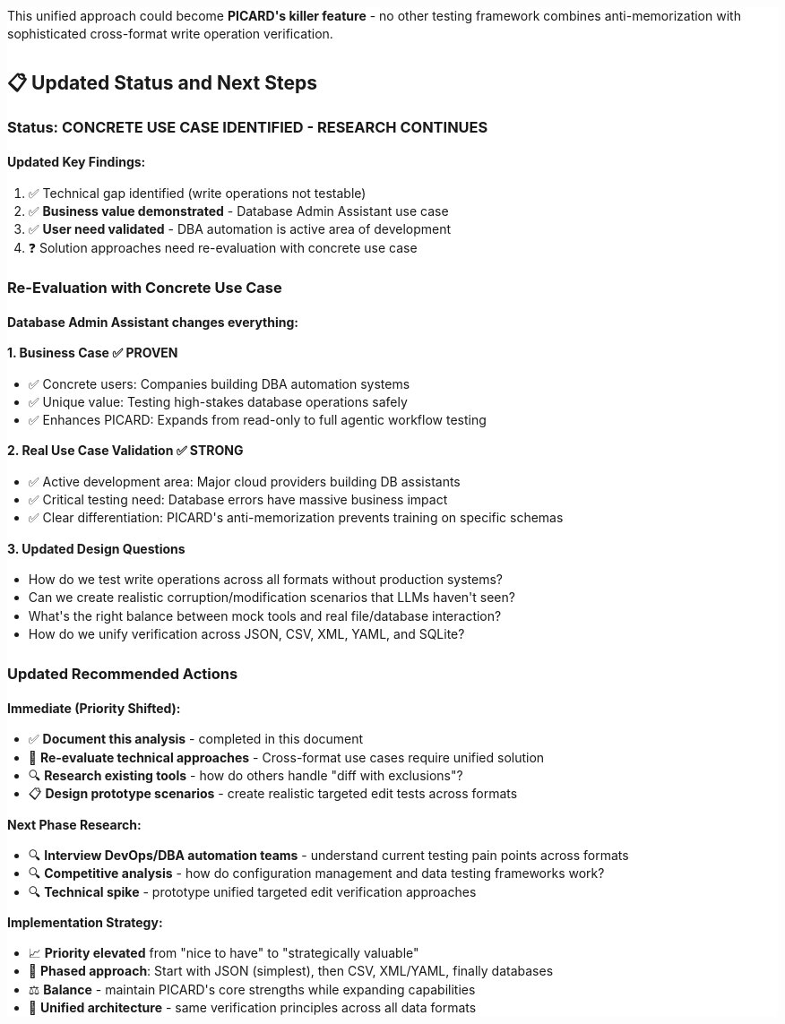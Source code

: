 This unified approach could become **PICARD's killer feature** - no other testing framework combines anti-memorization with sophisticated cross-format write operation verification.

## 📋 Updated Status and Next Steps

### Status: CONCRETE USE CASE IDENTIFIED - RESEARCH CONTINUES

**Updated Key Findings:**
1. ✅ Technical gap identified (write operations not testable)
2. ✅ **Business value demonstrated** - Database Admin Assistant use case
3. ✅ **User need validated** - DBA automation is active area of development  
4. ❓ Solution approaches need re-evaluation with concrete use case

### Re-Evaluation with Concrete Use Case

**Database Admin Assistant changes everything:**

**1. Business Case ✅ PROVEN**
- ✅ Concrete users: Companies building DBA automation systems
- ✅ Unique value: Testing high-stakes database operations safely  
- ✅ Enhances PICARD: Expands from read-only to full agentic workflow testing

**2. Real Use Case Validation ✅ STRONG**
- ✅ Active development area: Major cloud providers building DB assistants
- ✅ Critical testing need: Database errors have massive business impact
- ✅ Clear differentiation: PICARD's anti-memorization prevents training on specific schemas

**3. Updated Design Questions**
- How do we test write operations across all formats without production systems?
- Can we create realistic corruption/modification scenarios that LLMs haven't seen?
- What's the right balance between mock tools and real file/database interaction?
- How do we unify verification across JSON, CSV, XML, YAML, and SQLite?

### Updated Recommended Actions

**Immediate (Priority Shifted):**
- ✅ **Document this analysis** - completed in this document
- 🔄 **Re-evaluate technical approaches** - Cross-format use cases require unified solution
- 🔍 **Research existing tools** - how do others handle "diff with exclusions"?
- 📋 **Design prototype scenarios** - create realistic targeted edit tests across formats

**Next Phase Research:**
- 🔍 **Interview DevOps/DBA automation teams** - understand current testing pain points across formats
- 🔍 **Competitive analysis** - how do configuration management and data testing frameworks work?
- 🔍 **Technical spike** - prototype unified targeted edit verification approaches

**Implementation Strategy:**
- 📈 **Priority elevated** from "nice to have" to "strategically valuable"
- 🎯 **Phased approach**: Start with JSON (simplest), then CSV, XML/YAML, finally databases
- ⚖️ **Balance** - maintain PICARD's core strengths while expanding capabilities
- 🔧 **Unified architecture** - same verification principles across all data formats
